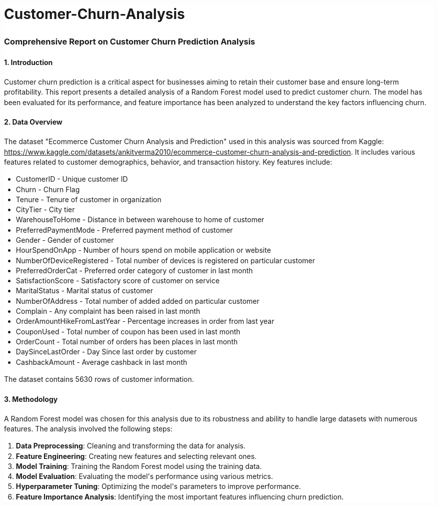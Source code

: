 # Customer-Churn-Analysis

### Comprehensive Report on Customer Churn Prediction Analysis

#### **1. Introduction**

Customer churn prediction is a critical aspect for businesses aiming to retain their customer base and ensure long-term profitability. This report presents a detailed analysis of a Random Forest model used to predict customer churn. The model has been evaluated for its performance, and feature importance has been analyzed to understand the key factors influencing churn.

#### **2. Data Overview**

The dataset "Ecommerce Customer Churn Analysis and Prediction" used in this analysis was sourced from Kaggle: https://www.kaggle.com/datasets/ankitverma2010/ecommerce-customer-churn-analysis-and-prediction. It includes various features related to customer demographics, behavior, and transaction history. Key features include:

- CustomerID    -    Unique customer ID
- Churn    -    Churn Flag
- Tenure   -    Tenure of customer in organization
- CityTier    -    City tier
- WarehouseToHome   -    Distance in between warehouse to home of customer
- PreferredPaymentMode    -    Preferred payment method of customer
- Gender    -    Gender of customer
- HourSpendOnApp    -    Number of hours spend on mobile application or website
- NumberOfDeviceRegistered    -    Total number of devices is registered on particular customer 
- PreferredOrderCat    -    Preferred order category of customer in last month
- SatisfactionScore    -    Satisfactory score of customer on service
- MaritalStatus    -    Marital status of customer
- NumberOfAddress    -    Total number of added added on particular customer
- Complain    -    Any complaint has been raised in last month
- OrderAmountHikeFromLastYear    -    Percentage increases in order from last year
- CouponUsed    -    Total number of coupon has been used in last month
- OrderCount    -    Total number of orders has been places in last month
- DaySinceLastOrder    -    Day Since last order by customer
- CashbackAmount    -    Average cashback in last month

The dataset contains 5630 rows of customer information.

#### **3. Methodology**

A Random Forest model was chosen for this analysis due to its robustness and ability to handle large datasets with numerous features. The analysis involved the following steps:

1. **Data Preprocessing**: Cleaning and transforming the data for analysis.
2. **Feature Engineering**: Creating new features and selecting relevant ones.
3. **Model Training**: Training the Random Forest model using the training data.
4. **Model Evaluation**: Evaluating the model's performance using various metrics.
5. **Hyperparameter Tuning**: Optimizing the model's parameters to improve performance.
6. **Feature Importance Analysis**: Identifying the most important features influencing churn prediction.
